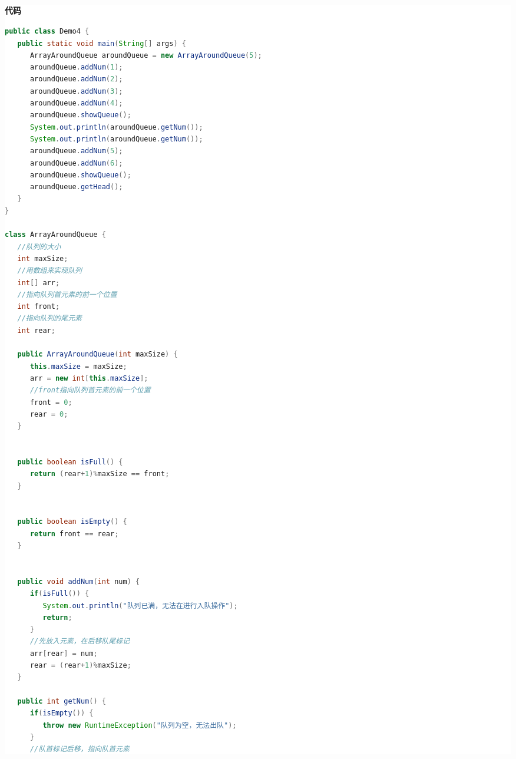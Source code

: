 **代码**

```java
public class Demo4 {
   public static void main(String[] args) {
      ArrayAroundQueue aroundQueue = new ArrayAroundQueue(5);
      aroundQueue.addNum(1);
      aroundQueue.addNum(2);
      aroundQueue.addNum(3);
      aroundQueue.addNum(4);
      aroundQueue.showQueue();
      System.out.println(aroundQueue.getNum());
      System.out.println(aroundQueue.getNum());
      aroundQueue.addNum(5);
      aroundQueue.addNum(6);
      aroundQueue.showQueue();
      aroundQueue.getHead();
   }
}

class ArrayAroundQueue {
   //队列的大小
   int maxSize;
   //用数组来实现队列
   int[] arr;
   //指向队列首元素的前一个位置
   int front;
   //指向队列的尾元素
   int rear;

   public ArrayAroundQueue(int maxSize) {
      this.maxSize = maxSize;
      arr = new int[this.maxSize];
      //front指向队列首元素的前一个位置
      front = 0;
      rear = 0;
   }


   public boolean isFull() {
      return (rear+1)%maxSize == front;
   }


   public boolean isEmpty() {
      return front == rear;
   }


   public void addNum(int num) {
      if(isFull()) {
         System.out.println("队列已满，无法在进行入队操作");
         return;
      }
      //先放入元素，在后移队尾标记
      arr[rear] = num;
      rear = (rear+1)%maxSize;
   }

   public int getNum() {
      if(isEmpty()) {
         throw new RuntimeException("队列为空，无法出队");
      }
      //队首标记后移，指向队首元素
```